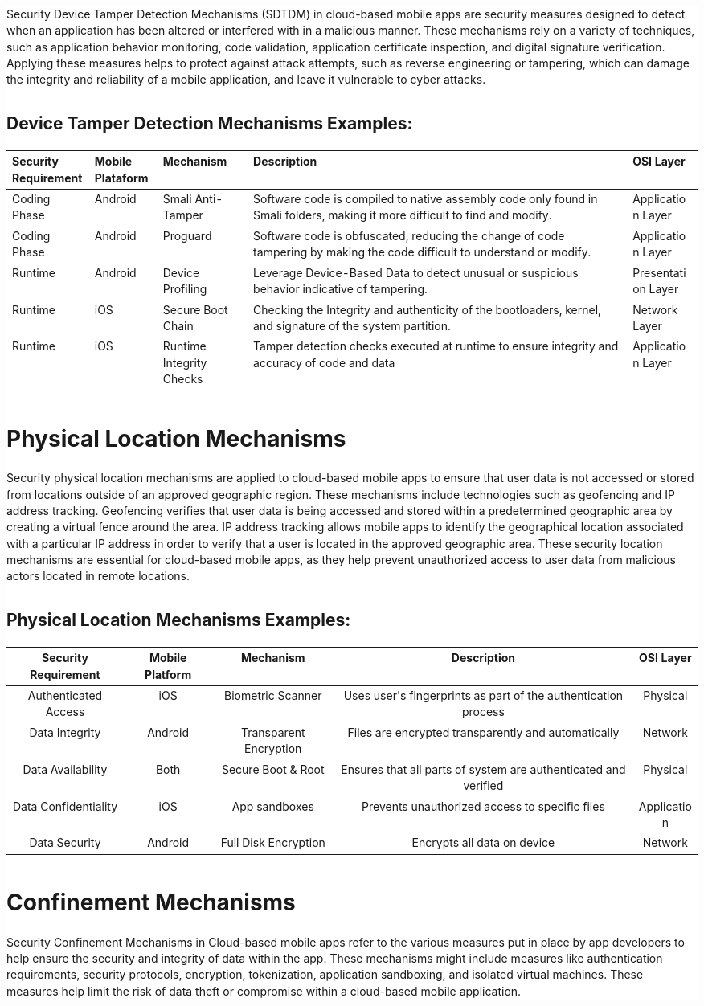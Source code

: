 Security Device Tamper Detection Mechanisms (SDTDM) in cloud-based mobile apps are security measures designed to detect when an application has been altered or interfered with in a malicious manner. These mechanisms rely on a variety of techniques, such as application behavior monitoring, code validation, application certificate inspection, and digital signature verification. Applying these measures helps to protect against attack attempts, such as reverse engineering or tampering, which can damage the integrity and reliability of a mobile application, and leave it vulnerable to cyber attacks.

## Device Tamper Detection Mechanisms Examples: 

| Security Requirement | Mobile Plataform | Mechanism | Description | OSI Layer | 
| :--- | :--- | :--- | :--- | :--- | 
| Coding Phase | Android | Smali Anti-Tamper | Software code is compiled to native assembly code only found in Smali folders, making it more difficult to find and modify. | Application Layer |
| Coding Phase | Android | Proguard | Software code is obfuscated, reducing the change of code tampering by making the code difficult to understand or modify. | Application Layer |
| Runtime | Android | Device Profiling | Leverage Device-Based Data to detect unusual or suspicious behavior indicative of tampering. | Presentation Layer |
| Runtime | iOS | Secure Boot Chain | Checking the Integrity and authenticity of the bootloaders, kernel, and signature of the system partition. | Network Layer |
| Runtime | iOS | Runtime Integrity Checks | Tamper detection checks executed at runtime to ensure integrity and accuracy of code and data | Application Layer |

# Physical Location Mechanisms 

Security physical location mechanisms are applied to cloud-based mobile apps to ensure that user data is not accessed or stored from locations outside of an approved geographic region. These mechanisms include technologies such as geofencing and IP address tracking. Geofencing verifies that user data is being accessed and stored within a predetermined geographic area by creating a virtual fence around the area. IP address tracking allows mobile apps to identify the geographical location associated with a particular IP address in order to verify that a user is located in the approved geographic area. These security location mechanisms are essential for cloud-based mobile apps, as they help prevent unauthorized access to user data from malicious actors located in remote locations.

## Physical Location Mechanisms Examples: 

Security Requirement | Mobile Platform | Mechanism | Description | OSI Layer
 :---: | :---: | :---: | :---: | :---:
Authenticated Access | iOS | Biometric Scanner | Uses user's fingerprints as part of the authentication process | Physical
Data Integrity | Android | Transparent Encryption | Files are encrypted transparently and automatically | Network
Data Availability | Both | Secure Boot & Root | Ensures that all parts of system are authenticated and verified | Physical
Data Confidentiality | iOS | App sandboxes | Prevents unauthorized access to specific files | Application
Data Security | Android | Full Disk Encryption | Encrypts all data on device | Network

# Confinement Mechanisms 

Security Confinement Mechanisms in Cloud-based mobile apps refer to the various measures put in place by app developers to help ensure the security and integrity of data within the app. These mechanisms might include measures like authentication requirements, security protocols, encryption, tokenization, application sandboxing, and isolated virtual machines. These measures help limit the risk of data theft or compromise within a cloud-based mobile application.
